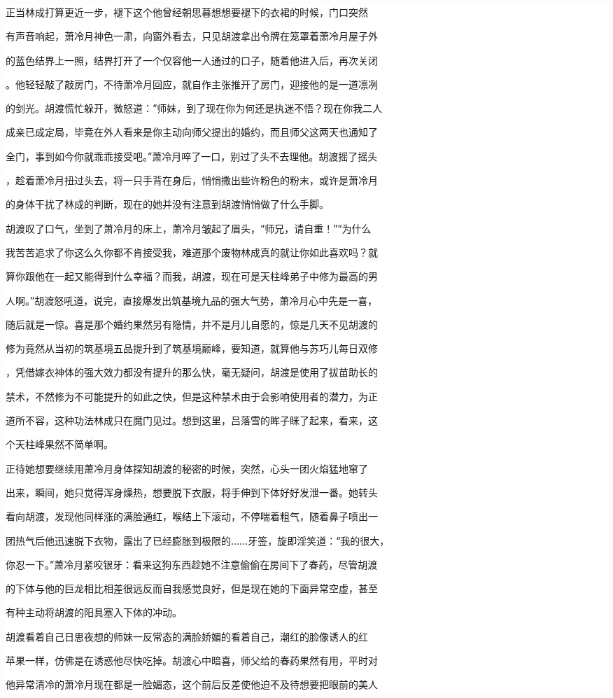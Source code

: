 正当林成打算更近一步，褪下这个他曾经朝思暮想想要褪下的衣裙的时候，门口突然

有声音响起，萧冷月神色一肃，向窗外看去，只见胡渡拿出令牌在笼罩着萧冷月屋子外

的蓝色结界上一照，结界打开了一个仅容他一人通过的口子，随着他进入后，再次关闭

。他轻轻敲了敲房门，不待萧冷月回应，就自作主张推开了房门，迎接他的是一道凛冽

的剑光。胡渡慌忙躲开，微怒道：“师妹，到了现在你为何还是执迷不悟？现在你我二人

成亲已成定局，毕竟在外人看来是你主动向师父提出的婚约，而且师父这两天也通知了

全门，事到如今你就乖乖接受吧。”萧冷月啐了一口，别过了头不去理他。胡渡摇了摇头

，趁着萧冷月扭过头去，将一只手背在身后，悄悄撒出些许粉色的粉末，或许是萧冷月

的身体干扰了林成的判断，现在的她并没有注意到胡渡悄悄做了什么手脚。





胡渡叹了口气，坐到了萧冷月的床上，萧冷月皱起了眉头，“师兄，请自重！”“为什么

我苦苦追求了你这么久你都不肯接受我，难道那个废物林成真的就让你如此喜欢吗？就

算你跟他在一起又能得到什么幸福？而我，胡渡，现在可是天柱峰弟子中修为最高的男

人啊。”胡渡怒吼道，说完，直接爆发出筑基境九品的强大气势，萧冷月心中先是一喜，

随后就是一惊。喜是那个婚约果然另有隐情，并不是月儿自愿的，惊是几天不见胡渡的

修为竟然从当初的筑基境五品提升到了筑基境巅峰，要知道，就算他与苏巧儿每日双修

，凭借嫁衣神体的强大效力都没有提升的那么快，毫无疑问，胡渡是使用了拔苗助长的

禁术，不然修为不可能提升的如此之快，但是这种禁术由于会影响使用者的潜力，为正

道所不容，这种功法林成只在魔门见过。想到这里，吕落雪的眸子眯了起来，看来，这

个天柱峰果然不简单啊。





正待她想要继续用萧冷月身体探知胡渡的秘密的时候，突然，心头一团火焰猛地窜了

出来，瞬间，她只觉得浑身燥热，想要脱下衣服，将手伸到下体好好发泄一番。她转头

看向胡渡，发现他同样涨的满脸通红，喉结上下滚动，不停喘着粗气，随着鼻子喷出一

团热气后他迅速脱下衣物，露出了已经膨胀到极限的……牙签，旋即淫笑道：“我的很大，

你忍一下。”萧冷月紧咬银牙：看来这狗东西趁她不注意偷偷在房间下了春药，尽管胡渡

的下体与他的巨龙相比相差很远反而自我感觉良好，但是现在她的下面异常空虚，甚至

有种主动将胡渡的阳具塞入下体的冲动。





胡渡看着自己日思夜想的师妹一反常态的满脸娇媚的看着自己，潮红的脸像诱人的红

苹果一样，仿佛是在诱惑他尽快吃掉。胡渡心中暗喜，师父给的春药果然有用，平时对

他异常清冷的萧冷月现在都是一脸媚态，这个前后反差使他迫不及待想要把眼前的美人
